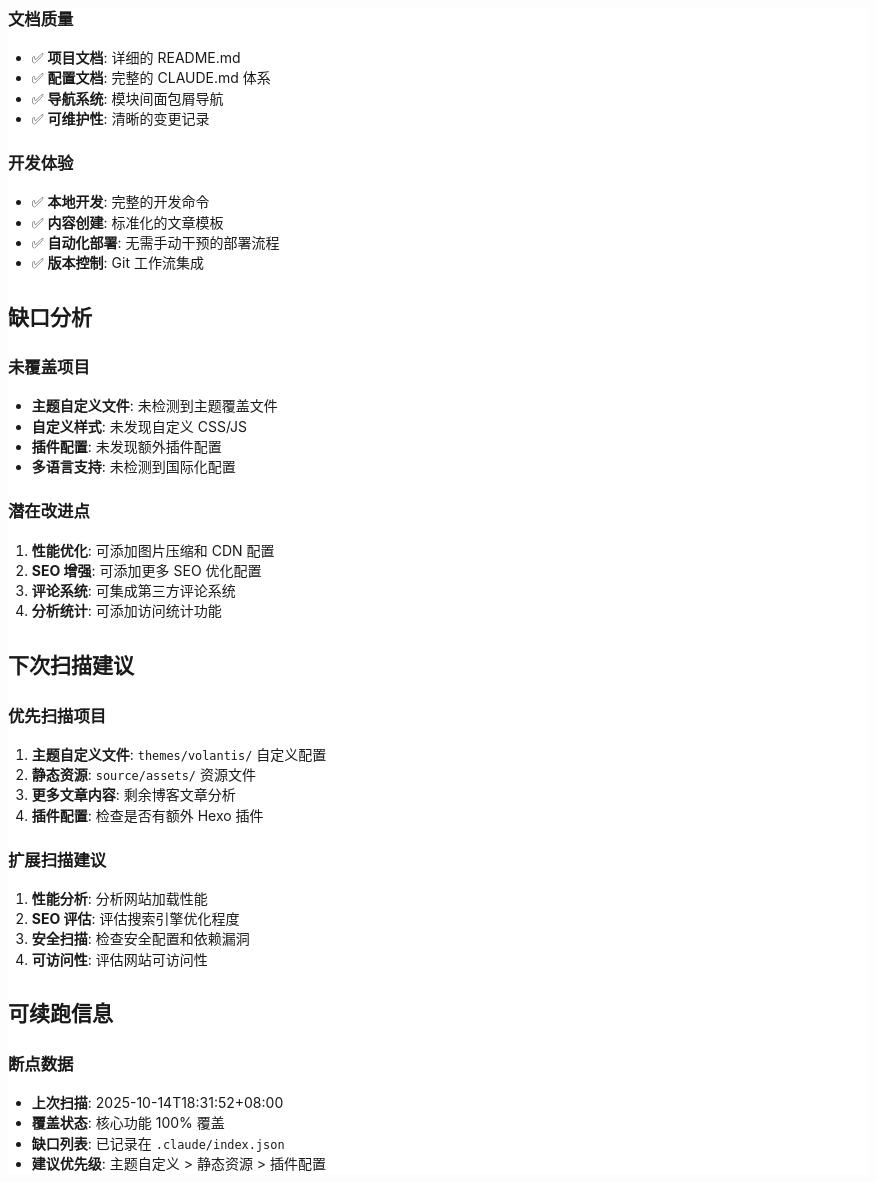 ### 文档质量
- ✅ **项目文档**: 详细的 README.md
- ✅ **配置文档**: 完整的 CLAUDE.md 体系
- ✅ **导航系统**: 模块间面包屑导航
- ✅ **可维护性**: 清晰的变更记录

### 开发体验
- ✅ **本地开发**: 完整的开发命令
- ✅ **内容创建**: 标准化的文章模板
- ✅ **自动化部署**: 无需手动干预的部署流程
- ✅ **版本控制**: Git 工作流集成

## 缺口分析

### 未覆盖项目
- **主题自定义文件**: 未检测到主题覆盖文件
- **自定义样式**: 未发现自定义 CSS/JS
- **插件配置**: 未发现额外插件配置
- **多语言支持**: 未检测到国际化配置

### 潜在改进点
1. **性能优化**: 可添加图片压缩和 CDN 配置
2. **SEO 增强**: 可添加更多 SEO 优化配置
3. **评论系统**: 可集成第三方评论系统
4. **分析统计**: 可添加访问统计功能

## 下次扫描建议

### 优先扫描项目
1. **主题自定义文件**: `themes/volantis/` 自定义配置
2. **静态资源**: `source/assets/` 资源文件
3. **更多文章内容**: 剩余博客文章分析
4. **插件配置**: 检查是否有额外 Hexo 插件

### 扩展扫描建议
1. **性能分析**: 分析网站加载性能
2. **SEO 评估**: 评估搜索引擎优化程度
3. **安全扫描**: 检查安全配置和依赖漏洞
4. **可访问性**: 评估网站可访问性

## 可续跑信息

### 断点数据
- **上次扫描**: 2025-10-14T18:31:52+08:00
- **覆盖状态**: 核心功能 100% 覆盖
- **缺口列表**: 已记录在 `.claude/index.json`
- **建议优先级**: 主题自定义 > 静态资源 > 插件配置
